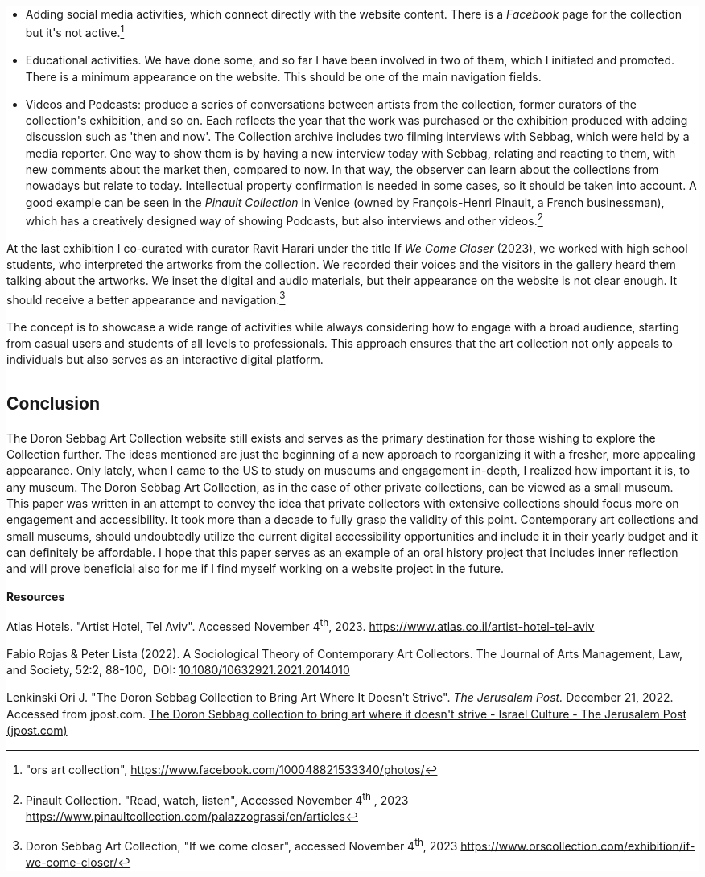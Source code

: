 - Adding social media activities, which connect directly with the website content. There is a *Facebook* page for the collection but it's not active.[^22]

- Educational activities. We have done some, and so far I have been involved in two of them, which I initiated and promoted. There is a minimum appearance on the website. This should be one of the main navigation fields.

- Videos and Podcasts: produce a series of conversations between artists from the collection, former curators of the collection's exhibition, and so on. Each reflects the year that the work was purchased or the exhibition produced with adding discussion such as 'then and now'. The Collection archive includes two filming interviews with Sebbag, which were held by a media reporter. One way to show them is by having a new interview today with Sebbag, relating and reacting to them, with new comments about the market then, compared to now. In that way, the observer can learn about the collections from nowadays but relate to today. Intellectual property confirmation is needed in some cases, so it should be taken into account. A good example can be seen in the *Pinault Collection* in Venice (owned by François-Henri Pinault, a French businessman), which has a creatively designed way of showing Podcasts, but also interviews and other videos.[^23] 

At the last exhibition I co-curated with curator Ravit Harari under the title If *We Come Closer* (2023), we worked with high school students, who interpreted the artworks from the collection. We recorded their voices and the visitors in the gallery heard them talking about the artworks.  We inset the digital and audio materials, but their appearance on the website is not clear enough. It should receive a better appearance and navigation.[^24]   

The concept is to showcase a wide range of activities while always considering how to engage with a broad audience, starting from casual users and students of all levels to professionals. This approach ensures that the art collection not only appeals to individuals but also serves as an interactive digital platform.

## Conclusion

The Doron Sebbag Art Collection website still exists and serves as the primary destination for those wishing to explore the Collection further. The ideas mentioned are just the beginning of a new approach to reorganizing it with a fresher, more appealing appearance. Only lately, when I came to the US to study on museums and engagement in-depth, I realized how important it is, to any museum. The Doron Sebbag Art Collection, as in the case of other private collections, can be viewed as a small museum.  This paper was written in an attempt to convey the idea that private collectors with extensive collections should focus more on engagement and accessibility. It took more than a decade to fully grasp the validity of this point. Contemporary art collections and small museums, should undoubtedly utilize the current digital accessibility opportunities and include it in their yearly budget and it can definitely be affordable. I hope that this paper serves as an example of an oral history project that includes inner reflection and will prove beneficial also for me if I find myself working on a website project in the future.

**Resources**

Atlas Hotels. "Artist Hotel, Tel Aviv". Accessed November 4<sup>th</sup>, 2023.  <https://www.atlas.co.il/artist-hotel-tel-aviv>

Fabio Rojas & Peter Lista (2022). A Sociological Theory of Contemporary Art Collectors. The Journal of Arts Management, Law, and Society, 52:2, 88-100,  DOI: [10.1080/10632921.2021.2014010](https://doi.org/10.1080/10632921.2021.2014010)

Lenkinski Ori J. "The Doron Sebbag Collection to Bring Art Where It Doesn't Strive". *The Jerusalem Post.* December 21, 2022. Accessed from jpost.com. [The Doron Sebbag collection to bring art where it doesn't strive - Israel Culture - The Jerusalem Post (jpost.com)](https://www.jpost.com/israel-news/culture/article-725405)


[^1]: Aya Lurie, "Forward" in *Exposure: recent acquisitions from the Doron Sebbag Art Collection*, catalog exhibition, ORS Ltd., Tel Aviv Museum of Art, 2000, p 5-6. 
[^2]: Atlas Hotels, "Artist hotel, Tel Aviv", accessed November 4<sup>th</sup>, 2023.  <https://www.atlas.co.il/artist-hotel-tel-aviv>
[^3]: Milly Perry, *Bringing Collectors of Israeli Art from the Dark* (Tel Aviv: Tel Aviv University Press, School of Cultural Studies, 2023), 9-11. (Original in Hebrew).
[^4]: ` `*Collector system*, cloud based collection management  [Home Page (collectorsystems.com)](https://www.collectorsystems.com/index.htm)
[^5]: ` `*Accelerating Toward Apocalypse: Works from the Doron Sebbag Art Collection*, ORS Ltd., March - May 2012. Givon Art Forum, Tel Aviv, 2012 (Catalog ).Exhibition curator: Tal Yahas
[^6]: Miller, Dana Golan. "A Collection’s Evolution." In *Accelerating Toward Apocalypse: Works from the Doron Sebbag Art Collection*, ORS Ltd., March - May 2012. Givon Art Forum, Tel Aviv, 2012, p. 72. Catalogue exhibition, Exhibition curator: Tal Yahas. <https://www.orscollection.com/exhibition/accelerating-toward-apocalypse/> 
[^7]: UBS contemporary art, "UBS Art Collection", accessed November 4<sup>th</sup>, 2023. <https://www.ubs.com/global/en/our-firm/art/art-collection.html>
[^8]: Beanding Pusa, Sofia, and Liisa Uusitalo, “Creating Brand Identity in Art Museums: A Case Study, *International Journal of Arts Management* 17, no. 1 (2014): 21-23.** 
[^9]: "Annual Calendar", Doron Sebbag Art Collection, access November 2023  <https://www.orscollection.com/special-projects/annual-calendar/> 
[^10]: "About", Doron Sebbag Art Collection, access November 2023  <https://www.orscollection.com/special-projects/annual-calendar/>
[^11]: Fabio Rojas & Peter Lista (2022), A Sociological Theory of Contemporary Art Collectors, The Journal of Arts Management, Law, and Society, 52:2, 88-100, DOI: [10.1080/10632921.2021.2014010](https://doi.org/10.1080/10632921.2021.2014010)
[^12]: Luna Leoni & Matteo Cristofaro (2022) To adopt or not to adopt? A co-evolutionary framework and paradox of technology adoption by small museums, Current Issues in Tourism, 25:18, 2969-2990, DOI: [10.1080/13683500.2020.1870941](https://doi.org/10.1080/13683500.2020.1870941)
[^13]: <https://my.matterport.com/show?m=WGwv6HYbKp5&play=1&hr=1&mt=1&hl=2&help=0>  
[^14]: Doron Sebbag Art Collection, About, accessed November 4<sup>th</sup>, 2023, <https://www.orscollection.com/about/>
[^15]: Doron Sebbag Art Collection, If we come closer, accessed November 4<sup>th</sup>, 2023 <https://www.orscollection.com/exhibition/if-we-come-closer/>
[^16]: Paul Marty, "Oral History of Museum Computing," Paul Marty - Oral Histories of Museum Computing, fsu.edu, recorded on June 18 and 25, 2021, by Paul Marty and Kathy Jones, Creative Commons Attribution 4.0 International license, <https://www.youtube.com/watch?v=O2kqFu0nyK4>.
[^17]: The broad. "The broad digital". Accessed November 4<sup>th</sup> , 2023,**   <https://www.thebroad.org/digital> 
[^18]: Allison Schoen, "Private Collection, Personal Utopia: An Examination of Trends in Contemporary Private Museums in the United States" (Dissertation, the George Washington University, 2022), ProQuest Dissertations Publishing, 28864583.
[^19]: Lenkinski Ori J. "The Doron Sebbag Collection to Bring Art Where It Doesn't Strive". *The Jerusalem Post.* December 21, 2022. Accessed from jpost.com. [The Doron Sebbag collection to bring art where it doesn't strive - Israel Culture - The Jerusalem Post (jpost.com)](https://www.jpost.com/israel-news/culture/article-725405)
[^20]: [ ](https://www.youtube.com/watch?v=OXszpSzbofU) *Mishkenot Shananim* Jerusalem Channel, "Opening of the exhibition between the line – Avigdor Arikha," YouTube video, 50:18 minutes, Published by *Mishkenot Shananim* Channel, May 16, 2021, <https://www.youtube.com/watch?v=ABCDE12345>. 
[^21]: Zabludowich collection, "media", accessed November 4<sup>th</sup>, 2023 <https://www.zabludowiczcollection.com/media>
[^22]: "ors art collection",  <https://www.facebook.com/100048821533340/photos/> 
[^23]: Pinault Collection. "Read, watch, listen", Accessed November 4<sup>th</sup> , 2023 <https://www.pinaultcollection.com/palazzograssi/en/articles>
[^24]: Doron Sebbag Art Collection, "If we come closer", accessed November 4<sup>th</sup>, 2023 <https://www.orscollection.com/exhibition/if-we-come-closer/>